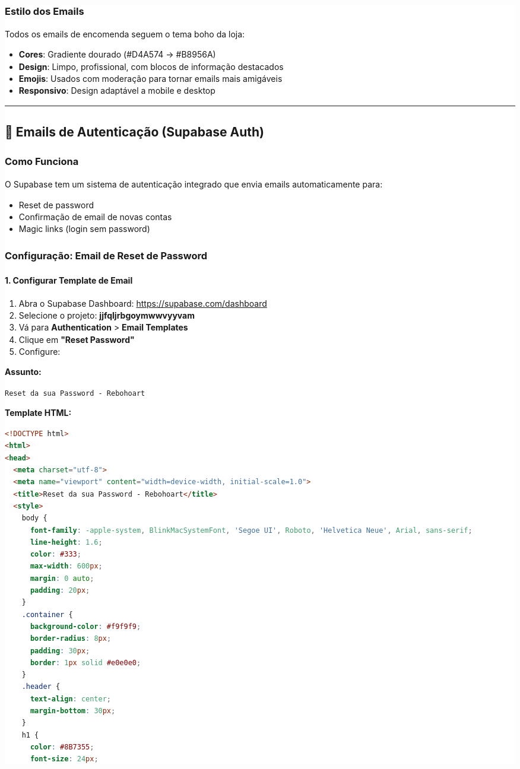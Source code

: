 ### Estilo dos Emails

Todos os emails de encomenda seguem o tema boho da loja:
- **Cores**: Gradiente dourado (#D4A574 → #B8956A)
- **Design**: Limpo, profissional, com blocos de informação destacados
- **Emojis**: Usados com moderação para tornar emails mais amigáveis
- **Responsivo**: Design adaptável a mobile e desktop

---

## 🔐 Emails de Autenticação (Supabase Auth)

### Como Funciona

O Supabase tem um sistema de autenticação integrado que envia emails automaticamente para:
- Reset de password
- Confirmação de email de novas contas
- Magic links (login sem password)

### Configuração: Email de Reset de Password

#### 1. Configurar Template de Email

1. Abra o Supabase Dashboard: https://supabase.com/dashboard
2. Selecione o projeto: **jjfqljrbgoymwwvyyvam**
3. Vá para **Authentication** > **Email Templates**
4. Clique em **"Reset Password"**
5. Configure:

**Assunto:**
```
Reset da sua Password - Rebohoart
```

**Template HTML:**
```html
<!DOCTYPE html>
<html>
<head>
  <meta charset="utf-8">
  <meta name="viewport" content="width=device-width, initial-scale=1.0">
  <title>Reset da sua Password - Rebohoart</title>
  <style>
    body {
      font-family: -apple-system, BlinkMacSystemFont, 'Segoe UI', Roboto, 'Helvetica Neue', Arial, sans-serif;
      line-height: 1.6;
      color: #333;
      max-width: 600px;
      margin: 0 auto;
      padding: 20px;
    }
    .container {
      background-color: #f9f9f9;
      border-radius: 8px;
      padding: 30px;
      border: 1px solid #e0e0e0;
    }
    .header {
      text-align: center;
      margin-bottom: 30px;
    }
    h1 {
      color: #8B7355;
      font-size: 24px;
```